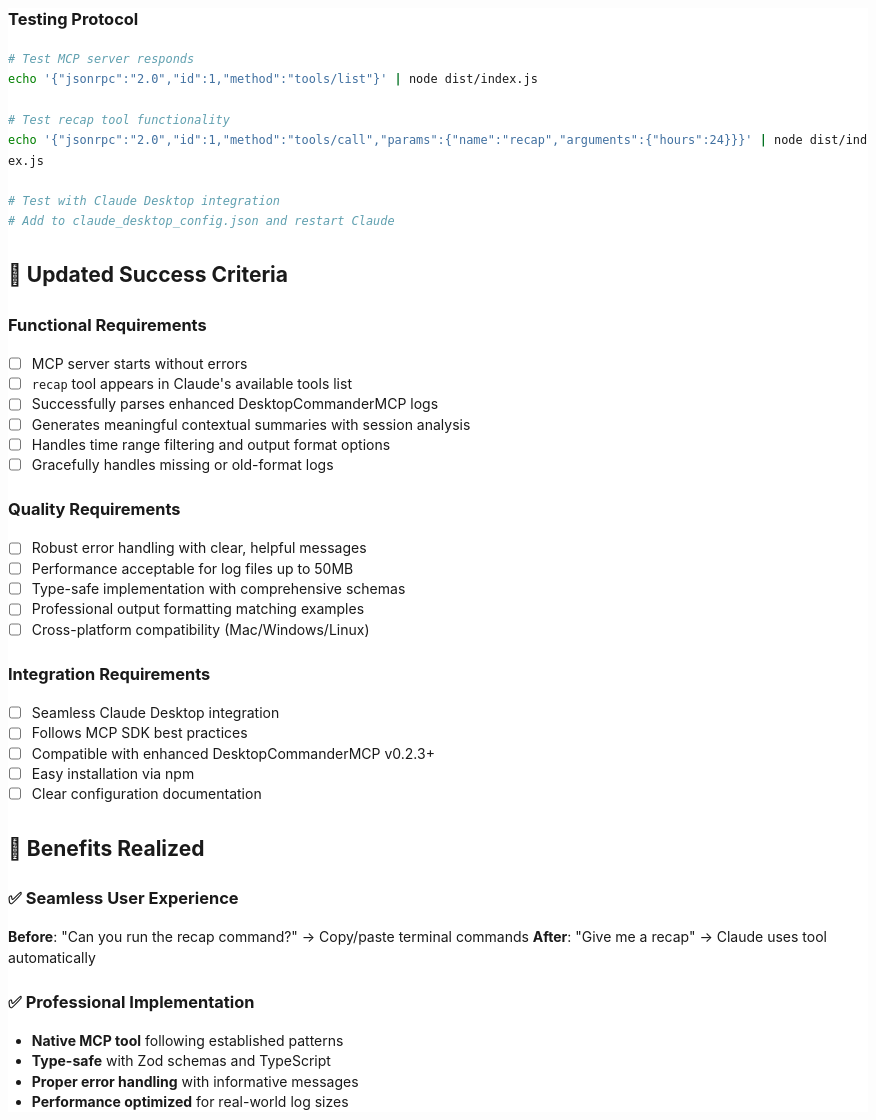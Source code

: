 ### Testing Protocol
```bash
# Test MCP server responds
echo '{"jsonrpc":"2.0","id":1,"method":"tools/list"}' | node dist/index.js

# Test recap tool functionality  
echo '{"jsonrpc":"2.0","id":1,"method":"tools/call","params":{"name":"recap","arguments":{"hours":24}}}' | node dist/index.js

# Test with Claude Desktop integration
# Add to claude_desktop_config.json and restart Claude
```

## 🎉 Updated Success Criteria

### Functional Requirements
- [ ] MCP server starts without errors
- [ ] `recap` tool appears in Claude's available tools list
- [ ] Successfully parses enhanced DesktopCommanderMCP logs
- [ ] Generates meaningful contextual summaries with session analysis
- [ ] Handles time range filtering and output format options
- [ ] Gracefully handles missing or old-format logs

### Quality Requirements  
- [ ] Robust error handling with clear, helpful messages
- [ ] Performance acceptable for log files up to 50MB
- [ ] Type-safe implementation with comprehensive schemas
- [ ] Professional output formatting matching examples
- [ ] Cross-platform compatibility (Mac/Windows/Linux)

### Integration Requirements
- [ ] Seamless Claude Desktop integration
- [ ] Follows MCP SDK best practices
- [ ] Compatible with enhanced DesktopCommanderMCP v0.2.3+
- [ ] Easy installation via npm
- [ ] Clear configuration documentation

## 🎯 Benefits Realized

### ✅ **Seamless User Experience**
**Before**: "Can you run the recap command?" → Copy/paste terminal commands
**After**: "Give me a recap" → Claude uses tool automatically

### ✅ **Professional Implementation**  
- **Native MCP tool** following established patterns
- **Type-safe** with Zod schemas and TypeScript
- **Proper error handling** with informative messages
- **Performance optimized** for real-world log sizes
